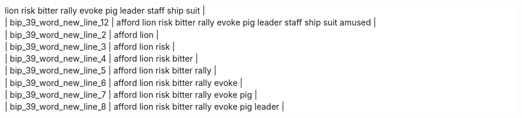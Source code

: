 lion
risk
bitter
rally
evoke
pig
leader
staff
ship
suit |  
| bip_39_word_new_line_12 | afford
lion
risk
bitter
rally
evoke
pig
leader
staff
ship
suit
amused |  
| bip_39_word_new_line_2 | afford
lion |  
| bip_39_word_new_line_3 | afford
lion
risk |  
| bip_39_word_new_line_4 | afford
lion
risk
bitter |  
| bip_39_word_new_line_5 | afford
lion
risk
bitter
rally |  
| bip_39_word_new_line_6 | afford
lion
risk
bitter
rally
evoke |  
| bip_39_word_new_line_7 | afford
lion
risk
bitter
rally
evoke
pig |  
| bip_39_word_new_line_8 | afford
lion
risk
bitter
rally
evoke
pig
leader |  
